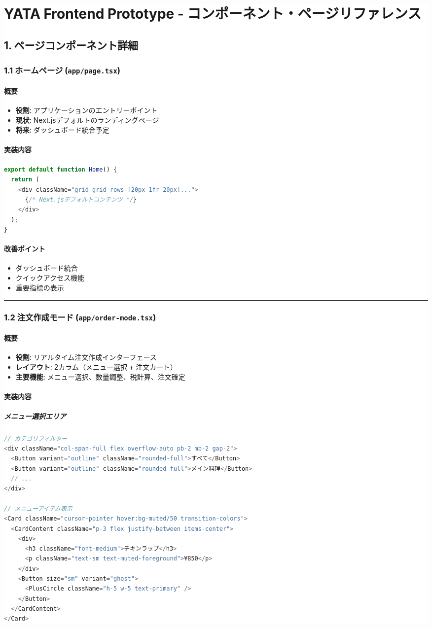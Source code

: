 # YATA Frontend Prototype - コンポーネント・ページリファレンス

## 1. ページコンポーネント詳細

### 1.1 ホームページ (`app/page.tsx`)

#### 概要

- **役割**: アプリケーションのエントリーポイント
- **現状**: Next.jsデフォルトのランディングページ
- **将来**: ダッシュボード統合予定

#### 実装内容

```typescript
export default function Home() {
  return (
    <div className="grid grid-rows-[20px_1fr_20px]...">
      {/* Next.jsデフォルトコンテンツ */}
    </div>
  );
}
```

#### 改善ポイント

- ダッシュボード統合
- クイックアクセス機能
- 重要指標の表示

---

### 1.2 注文作成モード (`app/order-mode.tsx`)

#### 概要

- **役割**: リアルタイム注文作成インターフェース
- **レイアウト**: 2カラム（メニュー選択 + 注文カート）
- **主要機能**: メニュー選択、数量調整、税計算、注文確定

#### 実装内容

##### メニュー選択エリア

```typescript
// カテゴリフィルター
<div className="col-span-full flex overflow-auto pb-2 mb-2 gap-2">
  <Button variant="outline" className="rounded-full">すべて</Button>
  <Button variant="outline" className="rounded-full">メイン料理</Button>
  // ...
</div>

// メニューアイテム表示
<Card className="cursor-pointer hover:bg-muted/50 transition-colors">
  <CardContent className="p-3 flex justify-between items-center">
    <div>
      <h3 className="font-medium">チキンラップ</h3>
      <p className="text-sm text-muted-foreground">¥850</p>
    </div>
    <Button size="sm" variant="ghost">
      <PlusCircle className="h-5 w-5 text-primary" />
    </Button>
  </CardContent>
</Card>
```